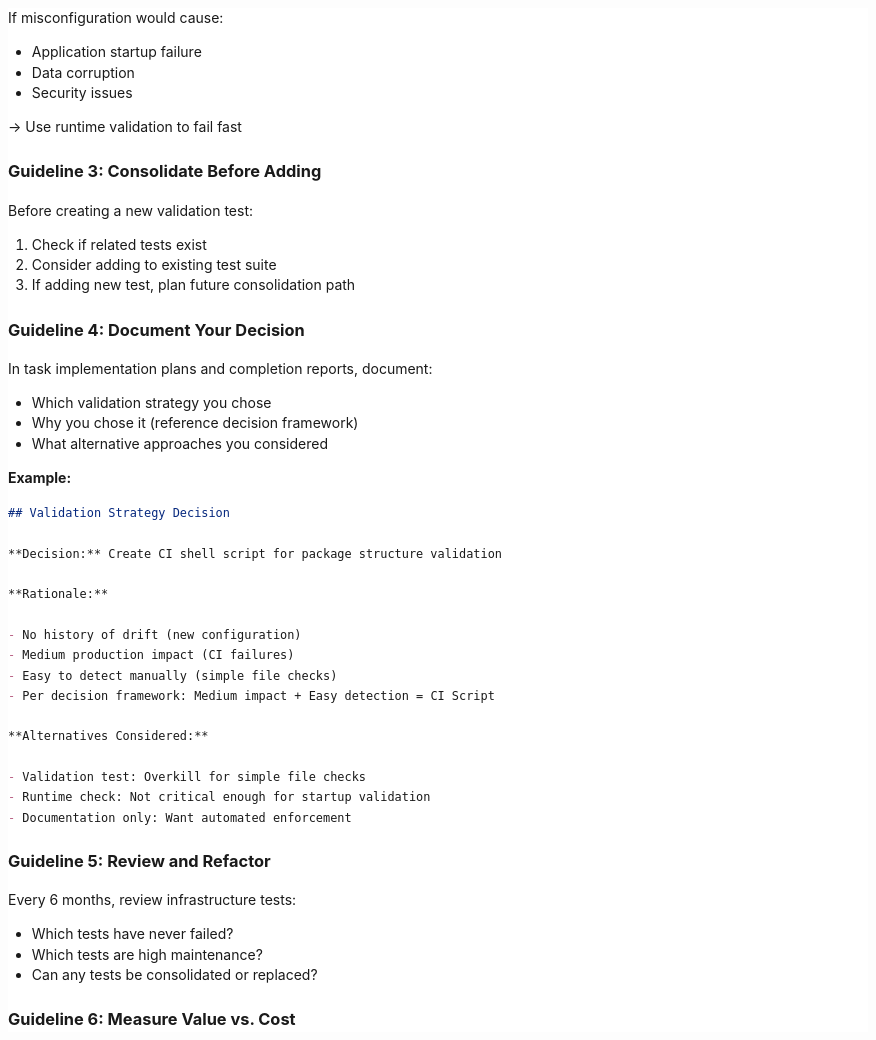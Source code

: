 If misconfiguration would cause:

- Application startup failure
- Data corruption
- Security issues

→ Use runtime validation to fail fast

### Guideline 3: Consolidate Before Adding

Before creating a new validation test:

1. Check if related tests exist
2. Consider adding to existing test suite
3. If adding new test, plan future consolidation path

### Guideline 4: Document Your Decision

In task implementation plans and completion reports, document:

- Which validation strategy you chose
- Why you chose it (reference decision framework)
- What alternative approaches you considered

**Example:**

```markdown
## Validation Strategy Decision

**Decision:** Create CI shell script for package structure validation

**Rationale:**

- No history of drift (new configuration)
- Medium production impact (CI failures)
- Easy to detect manually (simple file checks)
- Per decision framework: Medium impact + Easy detection = CI Script

**Alternatives Considered:**

- Validation test: Overkill for simple file checks
- Runtime check: Not critical enough for startup validation
- Documentation only: Want automated enforcement
```

### Guideline 5: Review and Refactor

Every 6 months, review infrastructure tests:

- Which tests have never failed?
- Which tests are high maintenance?
- Can any tests be consolidated or replaced?

### Guideline 6: Measure Value vs. Cost
